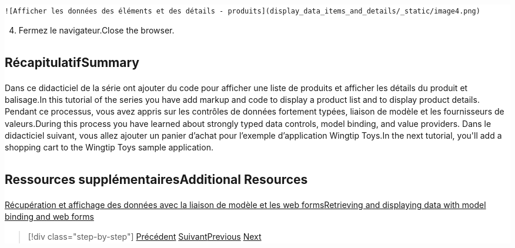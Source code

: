     ![Afficher les données des éléments et des détails - produits](display_data_items_and_details/_static/image4.png)
4. <span data-ttu-id="4b84a-200">Fermez le navigateur.</span><span class="sxs-lookup"><span data-stu-id="4b84a-200">Close the browser.</span></span>

## <a name="summary"></a><span data-ttu-id="4b84a-201">Récapitulatif</span><span class="sxs-lookup"><span data-stu-id="4b84a-201">Summary</span></span>

<span data-ttu-id="4b84a-202">Dans ce didacticiel de la série ont ajouter du code pour afficher une liste de produits et afficher les détails du produit et balisage.</span><span class="sxs-lookup"><span data-stu-id="4b84a-202">In this tutorial of the series you have add markup and code to display a product list and to display product details.</span></span> <span data-ttu-id="4b84a-203">Pendant ce processus, vous avez appris sur les contrôles de données fortement typées, liaison de modèle et les fournisseurs de valeurs.</span><span class="sxs-lookup"><span data-stu-id="4b84a-203">During this process you have learned about strongly typed data controls, model binding, and value providers.</span></span> <span data-ttu-id="4b84a-204">Dans le didacticiel suivant, vous allez ajouter un panier d’achat pour l’exemple d’application Wingtip Toys.</span><span class="sxs-lookup"><span data-stu-id="4b84a-204">In the next tutorial, you'll add a shopping cart to the Wingtip Toys sample application.</span></span>

## <a name="additional-resources"></a><span data-ttu-id="4b84a-205">Ressources supplémentaires</span><span class="sxs-lookup"><span data-stu-id="4b84a-205">Additional Resources</span></span>

[<span data-ttu-id="4b84a-206">Récupération et affichage des données avec la liaison de modèle et les web forms</span><span class="sxs-lookup"><span data-stu-id="4b84a-206">Retrieving and displaying data with model binding and web forms</span></span>](../../presenting-and-managing-data/model-binding/retrieving-data.md)

> [!div class="step-by-step"]
> <span data-ttu-id="4b84a-207">[Précédent](ui_and_navigation.md)
> [Suivant](shopping-cart.md)</span><span class="sxs-lookup"><span data-stu-id="4b84a-207">[Previous](ui_and_navigation.md)
[Next](shopping-cart.md)</span></span>
